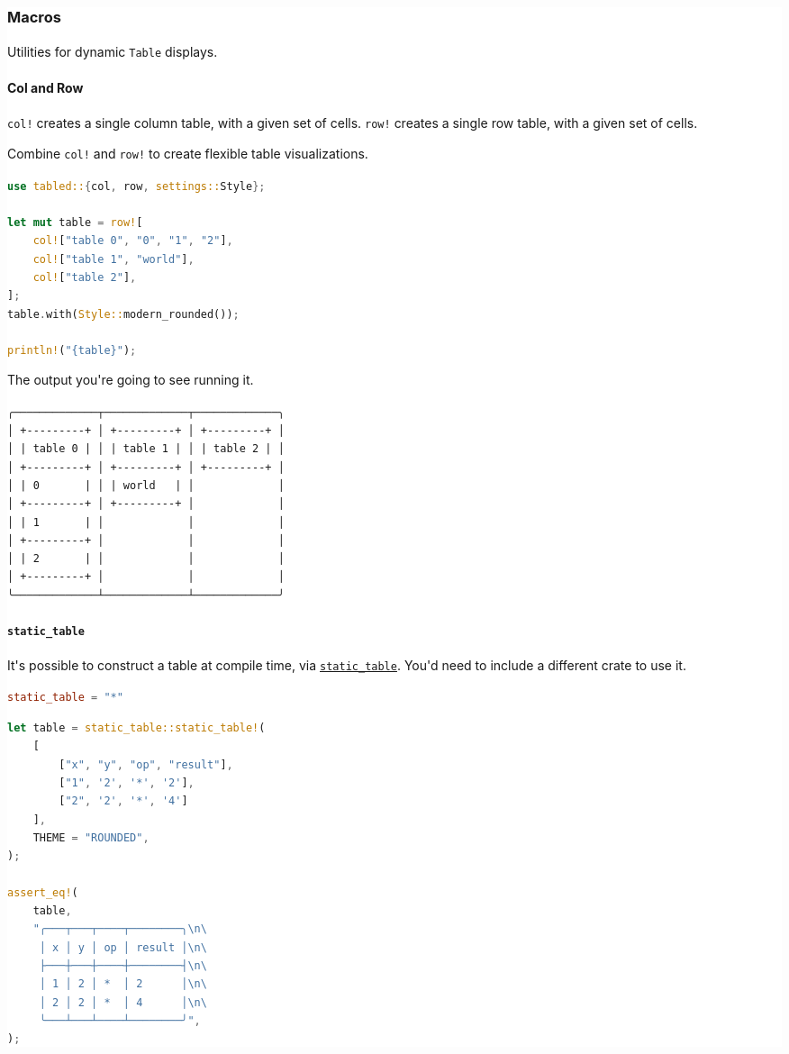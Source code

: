 ### Macros

Utilities for dynamic `Table` displays.

#### Col and Row

`col!` creates a single column table, with a given set of cells.
`row!` creates a single row table, with a given set of cells.

Combine `col!` and `row!` to create flexible table visualizations.

```rust
use tabled::{col, row, settings::Style};

let mut table = row![
    col!["table 0", "0", "1", "2"],
    col!["table 1", "world"],
    col!["table 2"],
];
table.with(Style::modern_rounded());

println!("{table}");
```

The output you're going to see running it.

```text
╭─────────────┬─────────────┬─────────────╮
│ +---------+ │ +---------+ │ +---------+ │
│ | table 0 | │ | table 1 | │ | table 2 | │
│ +---------+ │ +---------+ │ +---------+ │
│ | 0       | │ | world   | │             │
│ +---------+ │ +---------+ │             │
│ | 1       | │             │             │
│ +---------+ │             │             │
│ | 2       | │             │             │
│ +---------+ │             │             │
╰─────────────┴─────────────┴─────────────╯
```

#### `static_table`

It's possible to construct a table at compile time, via [`static_table`](/static_table/README.md).
You'd need to include a different crate to use it.

```toml
static_table = "*"
```

```rust
let table = static_table::static_table!(
    [
        ["x", "y", "op", "result"],
        ["1", '2', '*', '2'],
        ["2", '2', '*', '4']
    ],
    THEME = "ROUNDED",
);

assert_eq!(
    table,
    "╭───┬───┬────┬────────╮\n\
     │ x │ y │ op │ result │\n\
     ├───┼───┼────┼────────┤\n\
     │ 1 │ 2 │ *  │ 2      │\n\
     │ 2 │ 2 │ *  │ 4      │\n\
     ╰───┴───┴────┴────────╯",
);
```